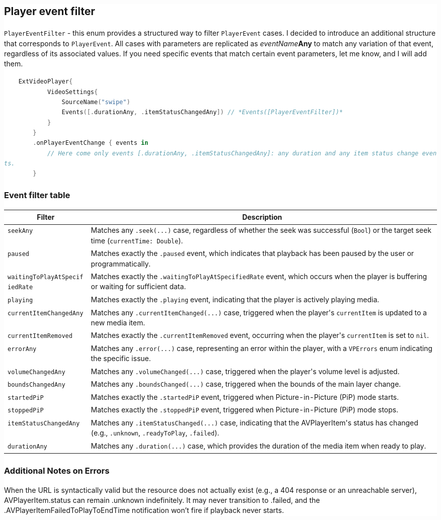 ## Player event filter
`PlayerEventFilter` - this enum provides a structured way to filter `PlayerEvent` cases. I decided to introduce an additional structure that corresponds to `PlayerEvent`. All cases with parameters are replicated as *eventName***Any** to match any variation of that event, regardless of its associated values. If you need specific events that match certain event parameters, let me know, and I will add them.

```swift
    ExtVideoPlayer{
            VideoSettings{
                SourceName("swipe")
                Events([.durationAny, .itemStatusChangedAny]) // *Events([PlayerEventFilter])*
            }
        } 
        .onPlayerEventChange { events in
            // Here come only events [.durationAny, .itemStatusChangedAny]: any duration and any item status change events.
        } 
``` 

### Event filter table

| **Filter**                          | **Description** |
|------------------------------------|---------------------------------------------------------------------------------------------------------------------------------------------------|
| `seekAny`                         | Matches any `.seek(...)` case, regardless of whether the seek was successful (`Bool`) or the target seek time (`currentTime: Double`). |
| `paused`                          | Matches exactly the `.paused` event, which indicates that playback has been paused by the user or programmatically. |
| `waitingToPlayAtSpecifiedRate`     | Matches exactly the `.waitingToPlayAtSpecifiedRate` event, which occurs when the player is buffering or waiting for sufficient data. |
| `playing`                          | Matches exactly the `.playing` event, indicating that the player is actively playing media. |
| `currentItemChangedAny`            | Matches any `.currentItemChanged(...)` case, triggered when the player's `currentItem` is updated to a new media item. |
| `currentItemRemoved`               | Matches exactly the `.currentItemRemoved` event, occurring when the player's `currentItem` is set to `nil`. |
| `errorAny`                         | Matches any `.error(...)` case, representing an error within the player, with a `VPErrors` enum indicating the specific issue. |
| `volumeChangedAny`                 | Matches any `.volumeChanged(...)` case, triggered when the player's volume level is adjusted. |
| `boundsChangedAny`                 | Matches any `.boundsChanged(...)` case, triggered when the bounds of the main layer change. |
| `startedPiP`                       | Matches exactly the `.startedPiP` event, triggered when Picture-in-Picture (PiP) mode starts. |
| `stoppedPiP`                       | Matches exactly the `.stoppedPiP` event, triggered when Picture-in-Picture (PiP) mode stops. |
| `itemStatusChangedAny`             | Matches any `.itemStatusChanged(...)` case, indicating that the AVPlayerItem's status has changed (e.g., `.unknown`, `.readyToPlay`, `.failed`). |
| `durationAny`                      | Matches any `.duration(...)` case, which provides the duration of the media item when ready to play. |


### Additional Notes on Errors
When the URL is syntactically valid but the resource does not actually exist (e.g., a 404 response or an unreachable server), AVPlayerItem.status can remain .unknown indefinitely. It may never transition to .failed, and the .AVPlayerItemFailedToPlayToEndTime notification won’t fire if playback never starts.
